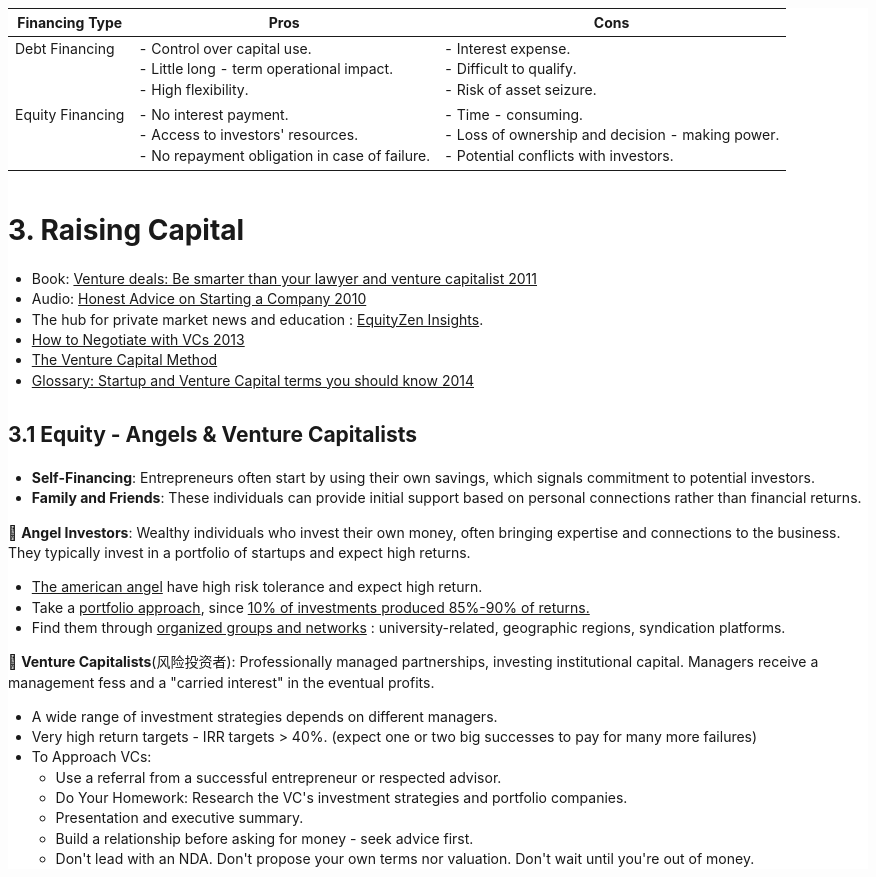 <p></p>

| Financing Type | Pros | Cons |
|--|--|--|
| Debt Financing | - Control over capital use. <br> - Little long - term operational impact. <br> - High flexibility. | - Interest expense. <br> - Difficult to qualify. <br> - Risk of asset seizure. |
| Equity Financing | - No interest payment. <br> - Access to investors' resources. <br> - No repayment obligation in case of failure. | - Time - consuming. <br> - Loss of ownership and decision - making power. <br> - Potential conflicts with investors. |


<a name="l3"></a>
# 3. Raising Capital
<p></p>

* Book: [Venture deals: Be smarter than your lawyer and venture capitalist 2011](https://diyhpl.us/~bryan/venture-deals.pdf)
* Audio: [Honest Advice on Starting a Company 2010](https://stvp.stanford.edu/podcasts/honest-advice-on-starting-a-company/)
* The hub for private market news and education : [EquityZen Insights](https://blog.equityzen.com/).
* [How to Negotiate with VCs 2013](https://hbr.org/2013/05/how-to-negotiate-with-vcs)
* [The Venture Capital Method](https://vcmethod.com/)
* [Glossary: Startup and Venture Capital terms you should know 2014](https://www.techrepublic.com/article/glossary-startup-and-venture-capital-terms-you-should-know/)

## 3.1 Equity - Angels & Venture Capitalists
<p></p>

- **Self-Financing**: Entrepreneurs often start by using their own savings, which signals commitment to potential investors.
- **Family and Friends**: These individuals can provide initial support based on personal connections rather than financial returns.

🍎 **Angel Investors**: Wealthy individuals who invest their own money, often bringing expertise and connections to the business. They typically invest in a portfolio of startups and expect high returns.
* [The american angel](https://www.lunarmobiscuit.com/the-american-angel/) have high risk tolerance and expect high return.
* Take a <u>portfolio approach</u>, since <u>10% of investments produced 85%-90% of returns.</u>
* Find them through <u>organized groups and networks</u> : university-related, geographic regions, syndication platforms.

🍎 **Venture Capitalists**(风险投资者):  Professionally managed partnerships, investing institutional capital. Managers receive a management fess and a "carried interest" in the eventual profits.
* A wide range of investment strategies depends on different managers.
* Very high return targets - IRR targets > 40%. (expect one or two big successes to pay for many more failures)
* To Approach VCs:  
  * Use a referral from a successful entrepreneur or respected advisor.
  * Do Your Homework: Research the VC's investment strategies and portfolio companies.
  * Presentation and executive summary.
  * Build a relationship before asking for money - seek advice first.
  * Don't lead with an NDA. Don't propose your own terms nor valuation. Don't wait until you're out of money.

